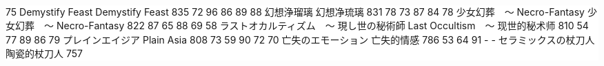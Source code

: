 <td>75</td>
<td>Demystify Feast</td>
<td>Demystify Feast</td>
<td>835</td>
<td>72</td>
<td>96
</td></tr>
<tr>
<td>86</td>
<td>89</td>
<td>88</td>
<td>幻想浄瑠璃</td>
<td>幻想净琉璃</td>
<td>831</td>
<td>78</td>
<td>73
</td></tr>
<tr>
<td>87</td>
<td>84</td>
<td>78</td>
<td>少女幻葬　～ Necro-Fantasy</td>
<td>少女幻葬　～ Necro-Fantasy</td>
<td>822</td>
<td>87</td>
<td>65
</td></tr>
<tr>
<td>88</td>
<td>69</td>
<td>58</td>
<td>ラストオカルティズム　～ 現し世の秘術師</td>
<td>Last Occultism　～ 现世的秘术师</td>
<td>810</td>
<td>54</td>
<td>77
</td></tr>
<tr>
<td>89</td>
<td>86</td>
<td>79</td>
<td>プレインエイジア</td>
<td>Plain Asia</td>
<td>808</td>
<td>73</td>
<td>59
</td></tr>
<tr>
<td>90</td>
<td>72</td>
<td>70</td>
<td>亡失のエモーション</td>
<td>亡失的情感</td>
<td>786</td>
<td>53</td>
<td>64
</td></tr>
<tr style="background:#FBB">
<td>91</td>
<td>-</td>
<td>-</td>
<td>セラミックスの杖刀人</td>
<td>陶瓷的杖刀人</td>
<td>757</td>